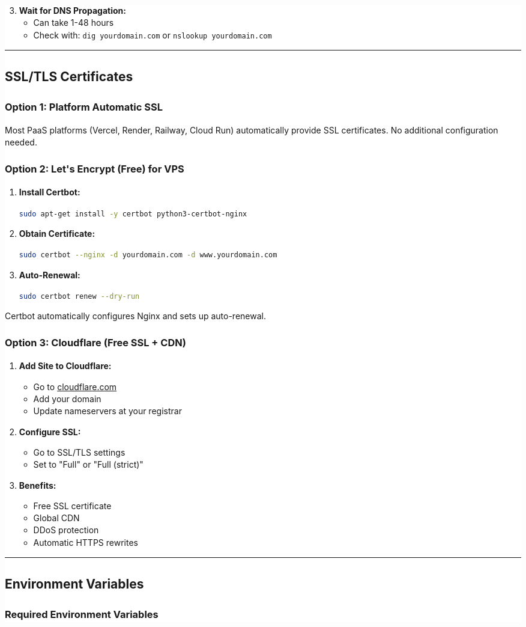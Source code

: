 3. **Wait for DNS Propagation:**
   - Can take 1-48 hours
   - Check with: `dig yourdomain.com` or `nslookup yourdomain.com`

---

## SSL/TLS Certificates

### Option 1: Platform Automatic SSL

Most PaaS platforms (Vercel, Render, Railway, Cloud Run) automatically provide SSL certificates. No additional configuration needed.

### Option 2: Let's Encrypt (Free) for VPS

1. **Install Certbot:**
   ```bash
   sudo apt-get install -y certbot python3-certbot-nginx
   ```

2. **Obtain Certificate:**
   ```bash
   sudo certbot --nginx -d yourdomain.com -d www.yourdomain.com
   ```

3. **Auto-Renewal:**
   ```bash
   sudo certbot renew --dry-run
   ```

Certbot automatically configures Nginx and sets up auto-renewal.

### Option 3: Cloudflare (Free SSL + CDN)

1. **Add Site to Cloudflare:**
   - Go to [cloudflare.com](https://www.cloudflare.com)
   - Add your domain
   - Update nameservers at your registrar

2. **Configure SSL:**
   - Go to SSL/TLS settings
   - Set to "Full" or "Full (strict)"

3. **Benefits:**
   - Free SSL certificate
   - Global CDN
   - DDoS protection
   - Automatic HTTPS rewrites

---

## Environment Variables

### Required Environment Variables
